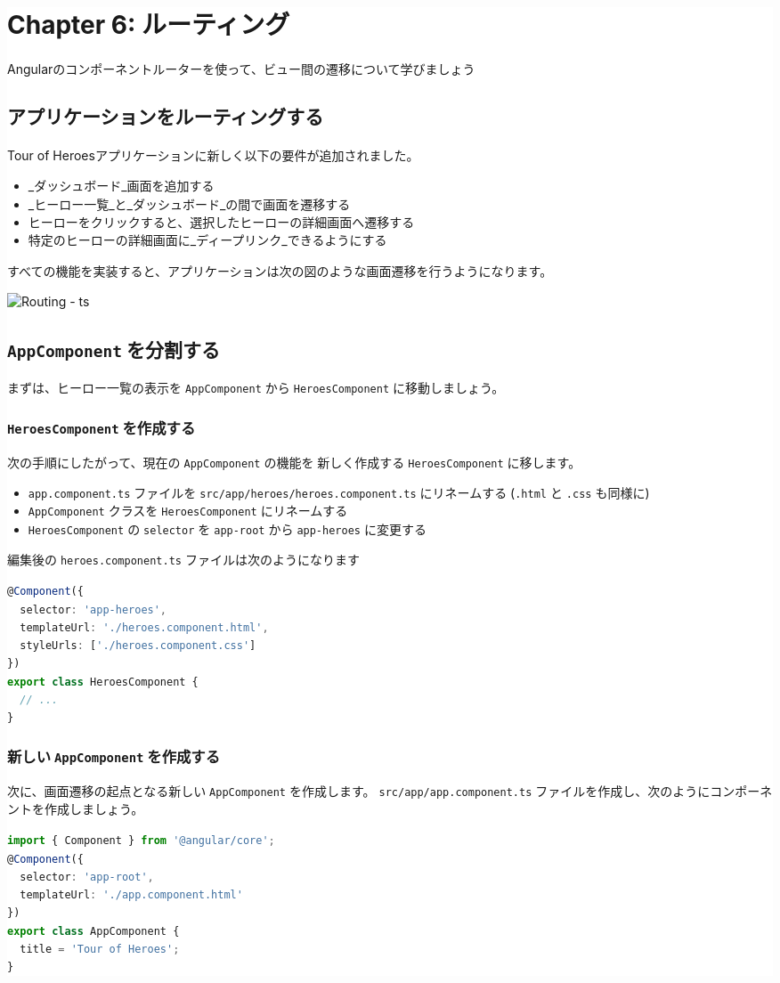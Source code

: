 # Chapter 6: ルーティング

Angularのコンポーネントルーターを使って、ビュー間の遷移について学びましょう

## アプリケーションをルーティングする

Tour of Heroesアプリケーションに新しく以下の要件が追加されました。

- _ダッシュボード_画面を追加する
- _ヒーロー一覧_と_ダッシュボード_の間で画面を遷移する
- ヒーローをクリックすると、選択したヒーローの詳細画面へ遷移する
- 特定のヒーローの詳細画面に_ディープリンク_できるようにする

すべての機能を実装すると、アプリケーションは次の図のような画面遷移を行うようになります。

![Routing \- ts](https://angular.io/resources/images/devguide/toh/nav-diagram.png)

## `AppComponent` を分割する

まずは、ヒーロー一覧の表示を `AppComponent` から `HeroesComponent` に移動しましょう。

### `HeroesComponent` を作成する

次の手順にしたがって、現在の `AppComponent` の機能を 新しく作成する `HeroesComponent` に移します。

- `app.component.ts` ファイルを `src/app/heroes/heroes.component.ts` にリネームする (`.html` と `.css` も同様に)
- `AppComponent` クラスを `HeroesComponent` にリネームする
- `HeroesComponent` の `selector` を `app-root` から `app-heroes` に変更する

編集後の `heroes.component.ts` ファイルは次のようになります

```ts
@Component({
  selector: 'app-heroes',
  templateUrl: './heroes.component.html',
  styleUrls: ['./heroes.component.css']
})
export class HeroesComponent {
  // ...
}
```

### 新しい `AppComponent` を作成する

次に、画面遷移の起点となる新しい `AppComponent` を作成します。
`src/app/app.component.ts` ファイルを作成し、次のようにコンポーネントを作成しましょう。

```ts
import { Component } from '@angular/core';
@Component({
  selector: 'app-root',
  templateUrl: './app.component.html'
})
export class AppComponent {
  title = 'Tour of Heroes';
}
```
